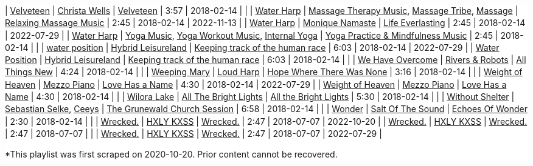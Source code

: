 | [Velveteen](https://open.spotify.com/track/4EqMffOPYDDgXlwPgYgbUy) | [Christa Wells](https://open.spotify.com/artist/3gCNiuPNPiAA5UQSgb8Uby) | [Velveteen](https://open.spotify.com/album/5VjY0h9wEbhKYaYuk3QXnO) | 3:57 | 2018-02-14 |  |
| [Water Harp](https://open.spotify.com/track/071YfvTMFY01C6mT1Y1ecv) | [Massage Therapy Music](https://open.spotify.com/artist/4hKUd7Y5CiAGqVk2Z4NV9P), [Massage Tribe](https://open.spotify.com/artist/14RkTXnwrf6D09TfPWcR5C), [Massage](https://open.spotify.com/artist/0HvEQZLOZip1nNQ9Vb4pbl) | [Relaxing Massage Music](https://open.spotify.com/album/1vZINsIj1FbZAL8CGgOgLd) | 2:45 | 2018-02-14 | 2022-11-13 |
| [Water Harp](https://open.spotify.com/track/3Nou5g8qSke2RT562MoAtn) | [Monique Namaste](https://open.spotify.com/artist/2VJ1YcC9zBjH3qq7qKWa1y) | [Life Everlasting](https://open.spotify.com/album/5y2OSWGTgPA1M7Vf2BMtn0) | 2:45 | 2018-02-14 | 2022-07-29 |
| [Water Harp](https://open.spotify.com/track/0uQIzIuNMfzCZCtRGSr4l9) | [Yoga Music](https://open.spotify.com/artist/6ppQ1vjjme5Jtz2ceBFcWY), [Yoga Workout Music](https://open.spotify.com/artist/6RVXIMP9f30jw4rBAn9RfW), [Internal Yoga](https://open.spotify.com/artist/01KhCk3LxZ60TnXjqdY5VI) | [Yoga Practice & Mindfulness Music](https://open.spotify.com/album/7ucUV4KGsEi5kYxZvRDMJj) | 2:45 | 2018-02-14 |  |
| [water position](https://open.spotify.com/track/06uSXwDFFz3vqAVVAZ5bGY) | [Hybrid Leisureland](https://open.spotify.com/artist/2BKGxQhaUFgd8xAIkd5yb4) | [Keeping track of the human race](https://open.spotify.com/album/5lgnsP7k8dlzJZZJEiMni5) | 6:03 | 2018-02-14 | 2022-07-29 |
| [Water Position](https://open.spotify.com/track/0xewZVFTSDqOri45S4MuSq) | [Hybrid Leisureland](https://open.spotify.com/artist/2BKGxQhaUFgd8xAIkd5yb4) | [Keeping track of the human race](https://open.spotify.com/album/5hX85Wm3Ul9fZOZGxNRntt) | 6:03 | 2018-02-14 |  |
| [We Have Overcome](https://open.spotify.com/track/5kw4tBzuZmZpmlzDHjAuAn) | [Rivers & Robots](https://open.spotify.com/artist/41yDmxekjnWShKi6nRmzZ4) | [All Things New](https://open.spotify.com/album/3jXUhc7v2rGvSJss6cxt6a) | 4:24 | 2018-02-14 |  |
| [Weeping Mary](https://open.spotify.com/track/3S96UVk0yav8F1MagcPYas) | [Loud Harp](https://open.spotify.com/artist/1Tzbi2wUUDgttZfg5u6Gqu) | [Hope Where There Was None](https://open.spotify.com/album/0r8wBWtCnNlJP5YE0vPLO5) | 3:16 | 2018-02-14 |  |
| [Weight of Heaven](https://open.spotify.com/track/0D0ETltqKcvZtzDl28aDxn) | [Mezzo Piano](https://open.spotify.com/artist/5DD8fdenQJ9zgVLaQVYdPQ) | [Love Has a Name](https://open.spotify.com/album/7DIUx9Uh25qsnGXoDzuOCN) | 4:30 | 2018-02-14 | 2022-07-29 |
| [Weight of Heaven](https://open.spotify.com/track/32VNyf4R5Ed5ijLMpBAKGv) | [Mezzo Piano](https://open.spotify.com/artist/5DD8fdenQJ9zgVLaQVYdPQ) | [Love Has a Name](https://open.spotify.com/album/5hoVbdPfcDCKAisfnOyE3c) | 4:30 | 2018-02-14 |  |
| [Wilora Lake](https://open.spotify.com/track/3i1snwRlVC8Xf7SvBe72DI) | [All The Bright Lights](https://open.spotify.com/artist/1jcBaDji032lL60oRtCSKj) | [All the Bright Lights](https://open.spotify.com/album/482FZEz4s4xyx0hjk2GMB7) | 5:30 | 2018-02-14 |  |
| [Without Shelter](https://open.spotify.com/track/0mdBzoEiRNM2CFOuCmbUsb) | [Sebastian Selke](https://open.spotify.com/artist/3mvFzNzTcfPjg0gPiN90ui), [Ceeys](https://open.spotify.com/artist/6K8BBZapSLE6XGXF4htbIT) | [The Grunewald Church Session](https://open.spotify.com/album/6oLX7bPI80ncEhjsb997KY) | 6:58 | 2018-02-14 |  |
| [Wonder](https://open.spotify.com/track/3oBZhDhGuOfhrKjOEwgfWF) | [Salt Of The Sound](https://open.spotify.com/artist/0S3L6vtzNN4ArFWH2709SB) | [Echoes Of Wonder](https://open.spotify.com/album/0DuV8V9ZQQ7LnD22evmLsd) | 2:30 | 2018-02-14 |  |
| [Wrecked.](https://open.spotify.com/track/20gqFSQr6WkufncmJ1uz2z) | [HXLY KXSS](https://open.spotify.com/artist/7yCFIIPxCy84VS0y2TUazj) | [Wrecked.](https://open.spotify.com/album/5BfCBoffca0UNKpgDnyD4m) | 2:47 | 2018-07-07 | 2022-10-20 |
| [Wrecked.](https://open.spotify.com/track/7IL9XWhxEXJQsCpO1dgYkW) | [HXLY KXSS](https://open.spotify.com/artist/7yCFIIPxCy84VS0y2TUazj) | [Wrecked.](https://open.spotify.com/album/6UximDnjqOzwJ77MQNniVo) | 2:47 | 2018-07-07 |  |
| [Wrecked.](https://open.spotify.com/track/7w5WkTpJNikuB7aXgvfh3q) | [HXLY KXSS](https://open.spotify.com/artist/7yCFIIPxCy84VS0y2TUazj) | [Wrecked.](https://open.spotify.com/album/0uTrToNIkOO7fUsgDBz14M) | 2:47 | 2018-07-07 | 2022-07-29 |

\*This playlist was first scraped on 2020-10-20. Prior content cannot be recovered.
